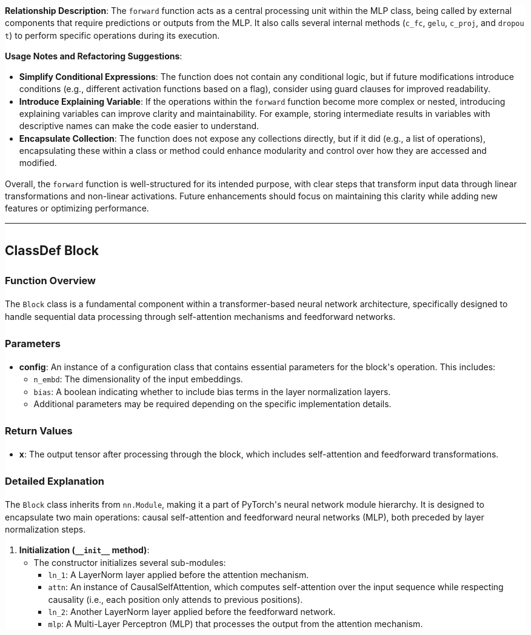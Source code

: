 **Relationship Description**: 
The `forward` function acts as a central processing unit within the MLP class, being called by external components that require predictions or outputs from the MLP. It also calls several internal methods (`c_fc`, `gelu`, `c_proj`, and `dropout`) to perform specific operations during its execution.

**Usage Notes and Refactoring Suggestions**: 
- **Simplify Conditional Expressions**: The function does not contain any conditional logic, but if future modifications introduce conditions (e.g., different activation functions based on a flag), consider using guard clauses for improved readability.
- **Introduce Explaining Variable**: If the operations within the `forward` function become more complex or nested, introducing explaining variables can improve clarity and maintainability. For example, storing intermediate results in variables with descriptive names can make the code easier to understand.
- **Encapsulate Collection**: The function does not expose any collections directly, but if it did (e.g., a list of operations), encapsulating these within a class or method could enhance modularity and control over how they are accessed and modified.

Overall, the `forward` function is well-structured for its intended purpose, with clear steps that transform input data through linear transformations and non-linear activations. Future enhancements should focus on maintaining this clarity while adding new features or optimizing performance.
***
## ClassDef Block
### Function Overview

The `Block` class is a fundamental component within a transformer-based neural network architecture, specifically designed to handle sequential data processing through self-attention mechanisms and feedforward networks.

### Parameters

- **config**: An instance of a configuration class that contains essential parameters for the block's operation. This includes:
  - `n_embd`: The dimensionality of the input embeddings.
  - `bias`: A boolean indicating whether to include bias terms in the layer normalization layers.
  - Additional parameters may be required depending on the specific implementation details.

### Return Values

- **x**: The output tensor after processing through the block, which includes self-attention and feedforward transformations.

### Detailed Explanation

The `Block` class inherits from `nn.Module`, making it a part of PyTorch's neural network module hierarchy. It is designed to encapsulate two main operations: causal self-attention and feedforward neural networks (MLP), both preceded by layer normalization steps.

1. **Initialization (`__init__` method)**:
   - The constructor initializes several sub-modules:
     - `ln_1`: A LayerNorm layer applied before the attention mechanism.
     - `attn`: An instance of CausalSelfAttention, which computes self-attention over the input sequence while respecting causality (i.e., each position only attends to previous positions).
     - `ln_2`: Another LayerNorm layer applied before the feedforward network.
     - `mlp`: A Multi-Layer Perceptron (MLP) that processes the output from the attention mechanism.
